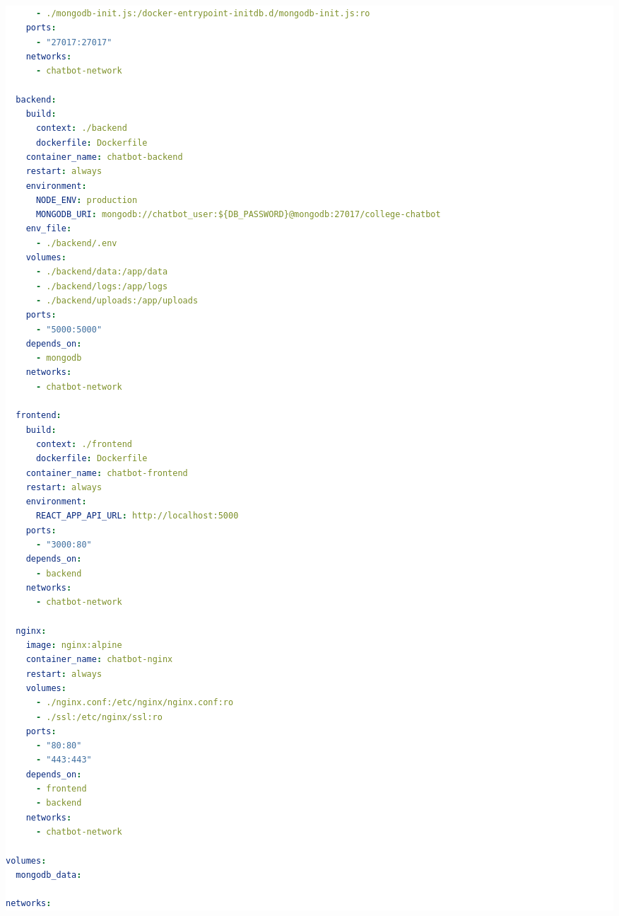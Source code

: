 ```yaml
      - ./mongodb-init.js:/docker-entrypoint-initdb.d/mongodb-init.js:ro
    ports:
      - "27017:27017"
    networks:
      - chatbot-network

  backend:
    build:
      context: ./backend
      dockerfile: Dockerfile
    container_name: chatbot-backend
    restart: always
    environment:
      NODE_ENV: production
      MONGODB_URI: mongodb://chatbot_user:${DB_PASSWORD}@mongodb:27017/college-chatbot
    env_file:
      - ./backend/.env
    volumes:
      - ./backend/data:/app/data
      - ./backend/logs:/app/logs
      - ./backend/uploads:/app/uploads
    ports:
      - "5000:5000"
    depends_on:
      - mongodb
    networks:
      - chatbot-network

  frontend:
    build:
      context: ./frontend
      dockerfile: Dockerfile
    container_name: chatbot-frontend
    restart: always
    environment:
      REACT_APP_API_URL: http://localhost:5000
    ports:
      - "3000:80"
    depends_on:
      - backend
    networks:
      - chatbot-network

  nginx:
    image: nginx:alpine
    container_name: chatbot-nginx
    restart: always
    volumes:
      - ./nginx.conf:/etc/nginx/nginx.conf:ro
      - ./ssl:/etc/nginx/ssl:ro
    ports:
      - "80:80"
      - "443:443"
    depends_on:
      - frontend
      - backend
    networks:
      - chatbot-network

volumes:
  mongodb_data:

networks:
```